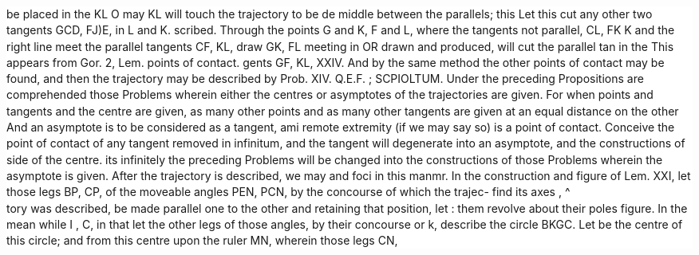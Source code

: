 be placed in the
KL
O may
KL
will touch the trajectory to be de
middle between the parallels; this
Let this cut any other two tangents GCD, FJ)E, in L and K.
scribed.
Through the points G and K, F and L, where the tangents not parallel,
CL, FK
K and the right line
meet the parallel tangents CF, KL, draw GK, FL meeting in
OR drawn and produced, will cut the parallel tan
in
the
This appears from Gor. 2, Lem.
points of contact.
gents GF, KL,
XXIV. And by the same method the other points of contact may be
found, and then the trajectory may be described by Prob. XIV. Q.E.F.
;
SCPIOLTUM.
Under the preceding Propositions are comprehended those Problems
wherein either the centres or asymptotes of the trajectories are given. For
when points and tangents and the centre are given, as many other points
and as many other tangents are given at an equal distance on the other
And an asymptote is to be considered as a tangent, ami
remote extremity (if we may say so) is a point of contact.
Conceive the point of contact of any tangent removed in infinitum, and
the tangent will degenerate into an asymptote, and the constructions of
side of the centre.
its
infinitely
the preceding Problems will be changed into the constructions of those
Problems wherein the asymptote is given.
After the trajectory
is
described,
we may
and foci in this manmr. In the
construction and figure of Lem. XXI, let those
legs BP, CP, of the moveable angles PEN,
PCN, by the concourse of which the trajec-
find its axes
,
^
\
tory was described, be made parallel one to
the other
and retaining that position, let
:
them revolve about their poles
figure.
In the
mean while
I
,
C, in that
let the other legs
of those angles, by their concourse
or k, describe the circle BKGC.
Let
be the centre of this circle;
and from this centre upon the ruler MN, wherein those legs CN,